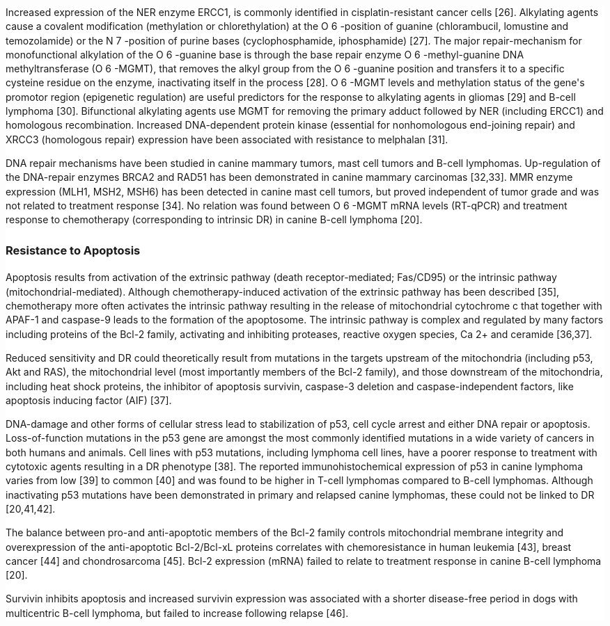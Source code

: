Increased expression of the NER enzyme ERCC1, is commonly identified in cisplatin-resistant cancer cells [26]. Alkylating agents cause a covalent modification (methylation or chlorethylation) at the O 6 -position of guanine (chlorambucil, lomustine and temozolamide) or the N 7 -position of purine bases (cyclophosphamide, iphosphamide) [27]. The major repair-mechanism for monofunctional alkylation of the O 6 -guanine base is through the base repair enzyme O 6 -methyl-guanine DNA methyltransferase (O 6 -MGMT), that removes the alkyl group from the O 6 -guanine position and transfers it to a specific cysteine residue on the enzyme, inactivating itself in the process [28]. O 6 -MGMT levels and methylation status of the gene's promotor region (epigenetic regulation) are useful predictors for the response to alkylating agents in gliomas [29] and B-cell lymphoma [30]. Bifunctional alkylating agents use MGMT for removing the primary adduct followed by NER (including ERCC1) and homologous recombination. Increased DNA-dependent protein kinase (essential for nonhomologous end-joining repair) and XRCC3 (homologous repair) expression have been associated with resistance to melphalan [31].

DNA repair mechanisms have been studied in canine mammary tumors, mast cell tumors and B-cell lymphomas. Up-regulation of the DNA-repair enzymes BRCA2 and RAD51 has been demonstrated in canine mammary carcinomas [32,33]. MMR enzyme expression (MLH1, MSH2, MSH6) has been detected in canine mast cell tumors, but proved independent of tumor grade and was not related to treatment response [34]. No relation was found between O 6 -MGMT mRNA levels (RT-qPCR) and treatment response to chemotherapy (corresponding to intrinsic DR) in canine B-cell lymphoma [20].


### Resistance to Apoptosis

Apoptosis results from activation of the extrinsic pathway (death receptor-mediated; Fas/CD95) or the intrinsic pathway (mitochondrial-mediated). Although chemotherapy-induced activation of the extrinsic pathway has been described [35], chemotherapy more often activates the intrinsic pathway resulting in the release of mitochondrial cytochrome c that together with APAF-1 and caspase-9 leads to the formation of the apoptosome. The intrinsic pathway is complex and regulated by many factors including proteins of the Bcl-2 family, activating and inhibiting proteases, reactive oxygen species, Ca 2+ and ceramide [36,37].

Reduced sensitivity and DR could theoretically result from mutations in the targets upstream of the mitochondria (including p53, Akt and RAS), the mitochondrial level (most importantly members of the Bcl-2 family), and those downstream of the mitochondria, including heat shock proteins, the inhibitor of apoptosis survivin, caspase-3 deletion and caspase-independent factors, like apoptosis inducing factor (AIF) [37].

DNA-damage and other forms of cellular stress lead to stabilization of p53, cell cycle arrest and either DNA repair or apoptosis. Loss-of-function mutations in the p53 gene are amongst the most commonly identified mutations in a wide variety of cancers in both humans and animals. Cell lines with p53 mutations, including lymphoma cell lines, have a poorer response to treatment with cytotoxic agents resulting in a DR phenotype [38]. The reported immunohistochemical expression of p53 in canine lymphoma varies from low [39] to common [40] and was found to be higher in T-cell lymphomas compared to B-cell lymphomas. Although inactivating p53 mutations have been demonstrated in primary and relapsed canine lymphomas, these could not be linked to DR [20,41,42].

The balance between pro-and anti-apoptotic members of the Bcl-2 family controls mitochondrial membrane integrity and overexpression of the anti-apoptotic Bcl-2/Bcl-xL proteins correlates with chemoresistance in human leukemia [43], breast cancer [44] and chondrosarcoma [45]. Bcl-2 expression (mRNA) failed to relate to treatment response in canine B-cell lymphoma [20].

Survivin inhibits apoptosis and increased survivin expression was associated with a shorter disease-free period in dogs with multicentric B-cell lymphoma, but failed to increase following relapse [46].
